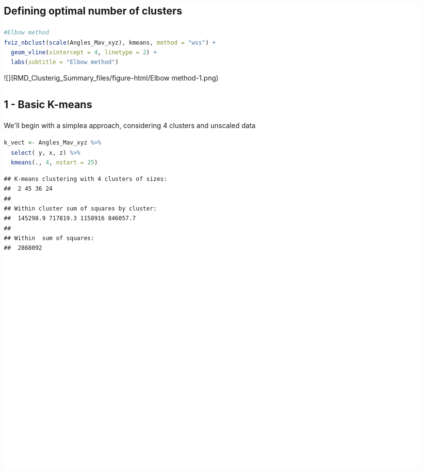 ## Defining optimal number of clusters

```r
#Elbow method
fviz_nbclust(scale(Angles_Mav_xyz), kmeans, method = "wss") +
  geom_vline(xintercept = 4, linetype = 2) +
  labs(subtitle = "Elbow method")
```

![](RMD_Clusterig_Summary_files/figure-html/Elbow method-1.png)


## 1 - Basic K-means 
We'll begin with a simplea approach, considering 4 clusters and unscaled data

```r
k_vect <- Angles_Mav_xyz %>%
  select( y, x, z) %>% 
  kmeans(., 4, nstart = 25)
```


```
## K-means clustering with 4 clusters of sizes: 
##  2 45 36 24 
##  
## Within cluster sum of squares by cluster: 
##  145298.9 717819.3 1158916 846057.7 
##  
## Within  sum of squares: 
##  2868092
```

<div id="htmlwidget-a7e1dfbe4ac99c540942" style="width:960px;height:432px;" class="plotly html-widget"></div>
